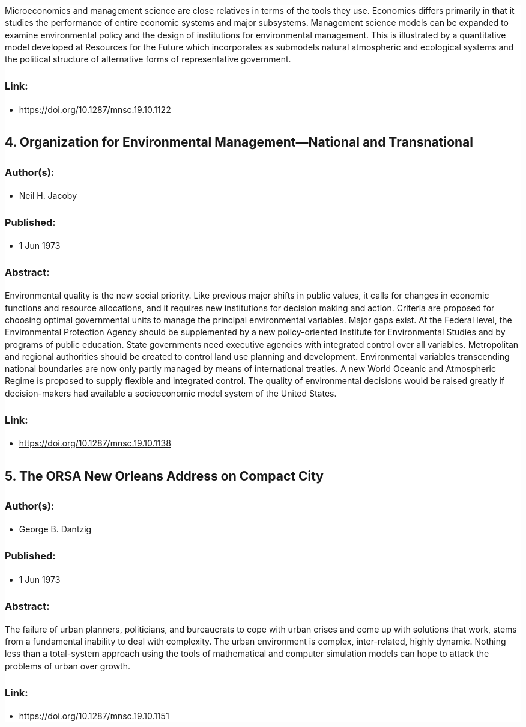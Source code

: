 Microeconomics and management science are close relatives in terms of the tools they use. Economics differs primarily in that it studies the performance of entire economic systems and major subsystems. Management science models can be expanded to examine environmental policy and the design of institutions for environmental management. This is illustrated by a quantitative model developed at Resources for the Future which incorporates as submodels natural atmospheric and ecological systems and the political structure of alternative forms of representative government.
### Link:
- https://doi.org/10.1287/mnsc.19.10.1122

## 4. Organization for Environmental Management—National and Transnational
### Author(s):
- Neil H. Jacoby
### Published:
- 1 Jun 1973
### Abstract:
Environmental quality is the new social priority. Like previous major shifts in public values, it calls for changes in economic functions and resource allocations, and it requires new institutions for decision making and action. Criteria are proposed for choosing optimal governmental units to manage the principal environmental variables. Major gaps exist. At the Federal level, the Environmental Protection Agency should be supplemented by a new policy-oriented Institute for Environmental Studies and by programs of public education. State governments need executive agencies with integrated control over all variables. Metropolitan and regional authorities should be created to control land use planning and development. Environmental variables transcending national boundaries are now only partly managed by means of international treaties. A new World Oceanic and Atmospheric Regime is proposed to supply flexible and integrated control. The quality of environmental decisions would be raised greatly if decision-makers had available a socioeconomic model system of the United States.
### Link:
- https://doi.org/10.1287/mnsc.19.10.1138

## 5. The ORSA New Orleans Address on Compact City
### Author(s):
- George B. Dantzig
### Published:
- 1 Jun 1973
### Abstract:
The failure of urban planners, politicians, and bureaucrats to cope with urban crises and come up with solutions that work, stems from a fundamental inability to deal with complexity. The urban environment is complex, inter-related, highly dynamic. Nothing less than a total-system approach using the tools of mathematical and computer simulation models can hope to attack the problems of urban over growth.
### Link:
- https://doi.org/10.1287/mnsc.19.10.1151
